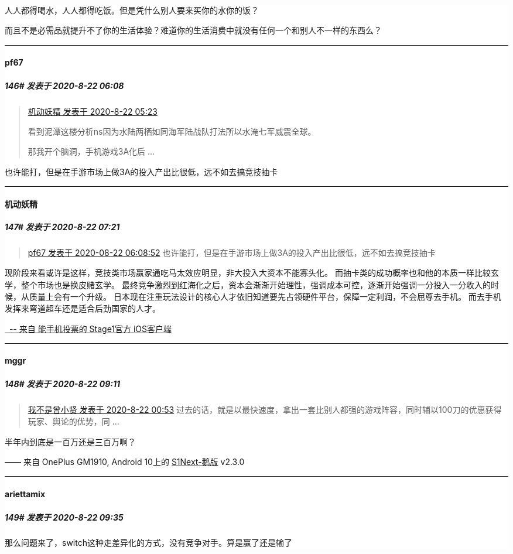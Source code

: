 人人都得喝水，人人都得吃饭。但是凭什么别人要来买你的水你的饭？

而且不是必需品就提升不了你的生活体验？难道你的生活消费中就没有任何一个和别人不一样的东西么？


-----

####  pf67  
##### 146#       发表于 2020-8-22 06:08


<blockquote><a href="httphttps://bbs.saraba1st.com/2b/forum.php?mod=redirect&amp;goto=findpost&amp;pid=48512609&amp;ptid=1955238" target="_blank">机动妖精 发表于 2020-8-22 05:23</a>

看到泥潭这楼分析ns因为水陆两栖如同海军陆战队打法所以水淹七军威震全球。


那我开个脑洞，手机游戏3A化后 ...</blockquote>
也许能打，但是在手游市场上做3A的投入产出比很低，远不如去搞竞技抽卡


-----

####  机动妖精  
##### 147#       发表于 2020-8-22 07:21


<blockquote><a href="httphttps://bbs.saraba1st.com/2b/forum.php?mod=redirect&amp;goto=findpost&amp;pid=48512654&amp;ptid=1955238" target="_blank">pf67 发表于 2020-08-22 06:08:52</a>
也许能打，但是在手游市场上做3A的投入产出比很低，远不如去搞竞技抽卡</blockquote>现阶段来看或许是这样，竞技类市场赢家通吃马太效应明显，非大投入大资本不能寡头化。
而抽卡类的成功概率也和他的本质一样比较玄学，整个市场也是换皮赌玄学。
最终竞争激烈到红海化之后，资本会渐渐开始理性，强调成本可控，逐渐开始强调一分投入一分收入的时候，从质量上会有一个升级。
日本现在注重玩法设计的核心人才依旧知道要先占领硬件平台，保障一定利润，不会屈尊去手机。
而去手机发挥来弯道超车还是适合后劲国家的人才。

[  -- 来自 能手机投票的 Stage1官方 iOS客户端](https://itunes.apple.com/fi/app/saraba1st/id1221237470?mt=8)


-----

####  mggr  
##### 148#       发表于 2020-8-22 09:11


<blockquote><a href="httphttps://bbs.saraba1st.com/2b/forum.php?mod=redirect&amp;goto=findpost&amp;pid=48512020&amp;ptid=1955238" target="_blank">我不是曾小贤 发表于 2020-8-22 00:53</a>
过去的话，就是以最快速度，拿出一套比别人都强的游戏阵容，同时辅以100刀的优惠获得玩家、舆论的优势，同 ...</blockquote>
半年内到底是一百万还是三百万啊？

—— 来自 OnePlus GM1910, Android 10上的 [S1Next-鹅版](https://github.com/ykrank/S1-Next/releases) v2.3.0


-----

####  ariettamix  
##### 149#       发表于 2020-8-22 09:35


那么问题来了，switch这种走差异化的方式，没有竞争对手。算是赢了还是输了
